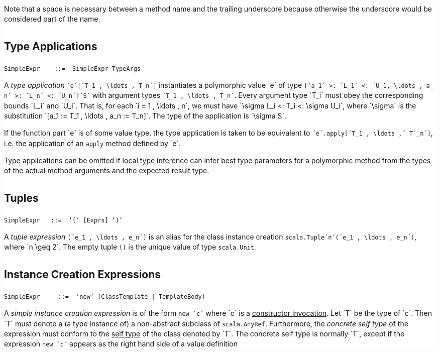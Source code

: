 Note that a space is necessary between a method name and the trailing underscore
because otherwise the underscore would be considered part of the name.

## Type Applications

```ebnf
SimpleExpr    ::=  SimpleExpr TypeArgs
```

A _type application_ `´e´[´T_1 , \ldots , T_n´]` instantiates
a polymorphic value ´e´ of type
`[´a_1´ >: ´L_1´ <: ´U_1, \ldots , a_n´ >: ´L_n´ <: ´U_n´]´S´`
with argument types
`´T_1 , \ldots , T_n´`.  Every argument type ´T_i´ must obey
the corresponding bounds ´L_i´ and ´U_i´.  That is, for each ´i = 1
, \ldots , n´, we must have ´\sigma L_i <: T_i <: \sigma
U_i´, where ´\sigma´ is the substitution ´[a_1 := T_1 , \ldots , a_n
:= T_n]´.  The type of the application is ´\sigma S´.

If the function part ´e´ is of some value type, the type application
is taken to be equivalent to
`´e´.apply[´T_1 , \ldots ,´ T´_n´]`, i.e. the application of an `apply` method defined by
´e´.

Type applications can be omitted if
[local type inference](#local-type-inference) can infer best type parameters
for a polymorphic method from the types of the actual method arguments
and the expected result type.

## Tuples

```ebnf
SimpleExpr   ::=  ‘(’ [Exprs] ‘)’
```

A _tuple expression_ `(´e_1 , \ldots , e_n´)` is an alias
for the class instance creation
`scala.Tuple´n´(´e_1 , \ldots , e_n´)`, where ´n \geq 2´.
The empty tuple
`()` is the unique value of type `scala.Unit`.

## Instance Creation Expressions

```ebnf
SimpleExpr     ::=  ‘new’ (ClassTemplate | TemplateBody)
```

A _simple instance creation expression_ is of the form
`new ´c´`
where ´c´ is a [constructor invocation](05-classes-and-objects.html#constructor-invocations). Let ´T´ be
the type of ´c´. Then ´T´ must
denote a (a type instance of) a non-abstract subclass of
`scala.AnyRef`. Furthermore, the _concrete self type_ of the
expression must conform to the [self type](05-classes-and-objects.html#templates) of the class denoted by
´T´. The concrete self type is normally
´T´, except if the expression `new ´c´` appears as the
right hand side of a value definition
